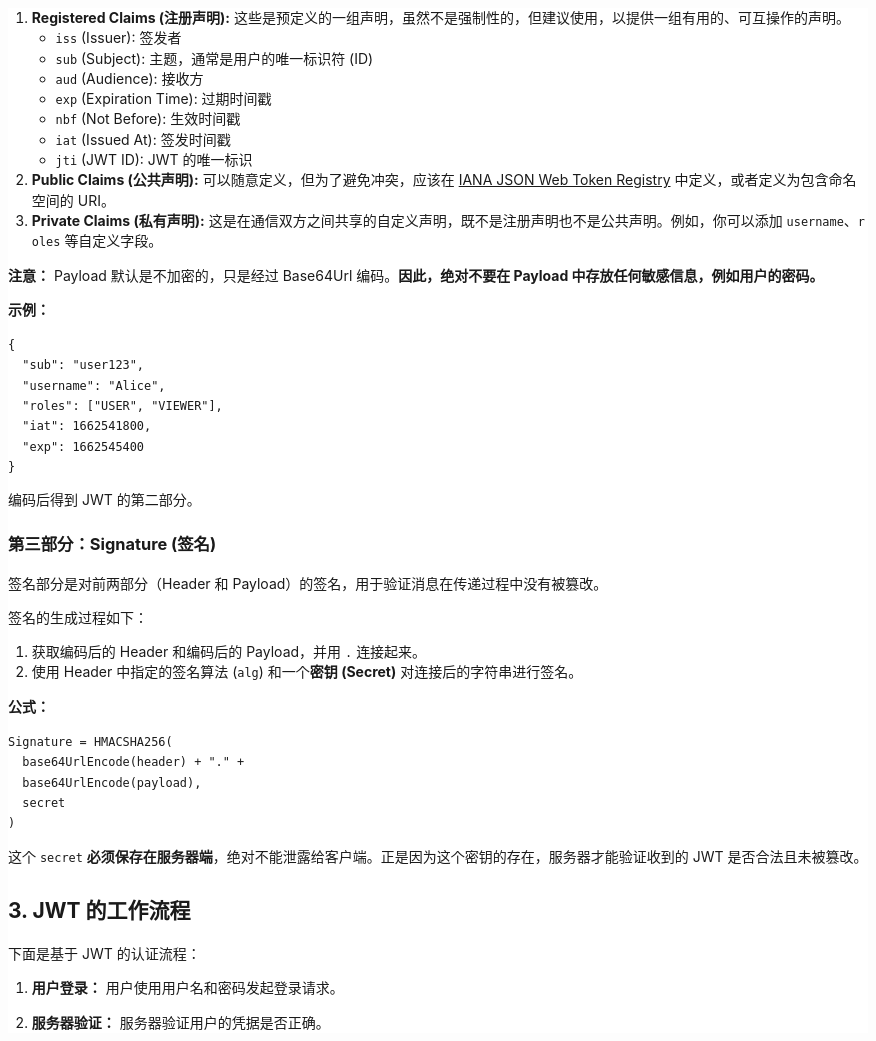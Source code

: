 1. **Registered Claims (注册声明):** 这些是预定义的一组声明，虽然不是强制性的，但建议使用，以提供一组有用的、可互操作的声明。
   - `iss` (Issuer): 签发者
   - `sub` (Subject): 主题，通常是用户的唯一标识符 (ID)
   - `aud` (Audience): 接收方
   - `exp` (Expiration Time): 过期时间戳
   - `nbf` (Not Before): 生效时间戳
   - `iat` (Issued At): 签发时间戳
   - `jti` (JWT ID): JWT 的唯一标识
2. **Public Claims (公共声明):** 可以随意定义，但为了避免冲突，应该在 [IANA JSON Web Token Registry](https://www.google.com/search?q=https://www.iana.org/assignments/json-web-token/json-web-token.xhtml) 中定义，或者定义为包含命名空间的 URI。
3. **Private Claims (私有声明):** 这是在通信双方之间共享的自定义声明，既不是注册声明也不是公共声明。例如，你可以添加 `username`、`roles` 等自定义字段。

**注意：** Payload 默认是不加密的，只是经过 Base64Url 编码。**因此，绝对不要在 Payload 中存放任何敏感信息，例如用户的密码。**

**示例：**

```
{
  "sub": "user123",
  "username": "Alice",
  "roles": ["USER", "VIEWER"],
  "iat": 1662541800,
  "exp": 1662545400
}
```

编码后得到 JWT 的第二部分。

### 第三部分：Signature (签名)

签名部分是对前两部分（Header 和 Payload）的签名，用于验证消息在传递过程中没有被篡改。

签名的生成过程如下：

1. 获取编码后的 Header 和编码后的 Payload，并用 `.` 连接起来。
2. 使用 Header 中指定的签名算法 (`alg`) 和一个**密钥 (Secret)** 对连接后的字符串进行签名。

**公式：**

```
Signature = HMACSHA256(
  base64UrlEncode(header) + "." +
  base64UrlEncode(payload),
  secret
)
```

这个 `secret` **必须保存在服务器端**，绝对不能泄露给客户端。正是因为这个密钥的存在，服务器才能验证收到的 JWT 是否合法且未被篡改。

## 3. JWT 的工作流程

下面是基于 JWT 的认证流程：

1. **用户登录：** 用户使用用户名和密码发起登录请求。

2. **服务器验证：** 服务器验证用户的凭据是否正确。

